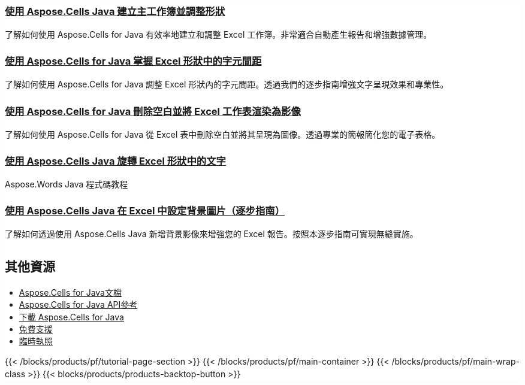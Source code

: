 ### [使用 Aspose.Cells Java 建立主工作簿並調整形狀](./mastering-workbook-creation-shape-adjustment-aspose-cells-java/)
了解如何使用 Aspose.Cells for Java 有效率地建立和調整 Excel 工作簿。非常適合自動產生報告和增強數據管理。

### [使用 Aspose.Cells for Java 掌握 Excel 形狀中的字元間距](./modifying-excel-shape-character-spacing-aspose-cells-java/)
了解如何使用 Aspose.Cells for Java 調整 Excel 形狀內的字元間距。透過我們的逐步指南增強文字呈現效果和專業性。

### [使用 Aspose.Cells for Java 刪除空白並將 Excel 工作表渲染為影像](./remove-whitespace-render-excel-as-images-aspose-cells-java/)
了解如何使用 Aspose.Cells for Java 從 Excel 表中刪除空白並將其呈現為圖像。透過專業的簡報簡化您的電子表格。

### [使用 Aspose.Cells Java 旋轉 Excel 形狀中的文字](./rotate-text-excel-shapes-aspose-cells-java/)
Aspose.Words Java 程式碼教程

### [使用 Aspose.Cells Java 在 Excel 中設定背景圖片（逐步指南）](./set-background-picture-excel-aspose-cells-java/)
了解如何透過使用 Aspose.Cells Java 新增背景影像來增強您的 Excel 報告。按照本逐步指南可實現無縫實施。



## 其他資源

- [Aspose.Cells for Java文檔](https://docs.aspose.com/cells/java/)
- [Aspose.Cells for Java API參考](https://reference.aspose.com/cells/java/)
- [下載 Aspose.Cells for Java](https://releases.aspose.com/cells/java/)
- [免費支援](https://forum.aspose.com/)
- [臨時執照](https://purchase.aspose.com/temporary-license/)


{{< /blocks/products/pf/tutorial-page-section >}}
{{< /blocks/products/pf/main-container >}}
{{< /blocks/products/pf/main-wrap-class >}}
{{< blocks/products/products-backtop-button >}}